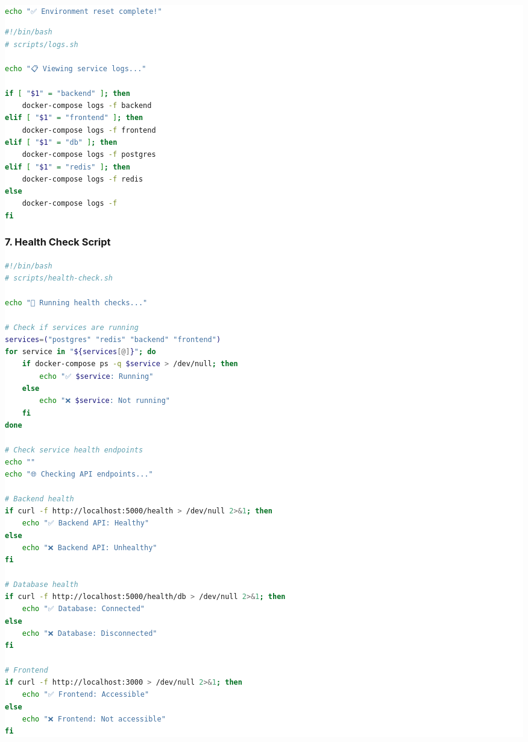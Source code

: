```bash
echo "✅ Environment reset complete!"
```

```bash
#!/bin/bash
# scripts/logs.sh

echo "📋 Viewing service logs..."

if [ "$1" = "backend" ]; then
    docker-compose logs -f backend
elif [ "$1" = "frontend" ]; then
    docker-compose logs -f frontend
elif [ "$1" = "db" ]; then
    docker-compose logs -f postgres
elif [ "$1" = "redis" ]; then
    docker-compose logs -f redis
else
    docker-compose logs -f
fi
```

### 7. Health Check Script
```bash
#!/bin/bash
# scripts/health-check.sh

echo "🏥 Running health checks..."

# Check if services are running
services=("postgres" "redis" "backend" "frontend")
for service in "${services[@]}"; do
    if docker-compose ps -q $service > /dev/null; then
        echo "✅ $service: Running"
    else
        echo "❌ $service: Not running"
    fi
done

# Check service health endpoints
echo ""
echo "🌐 Checking API endpoints..."

# Backend health
if curl -f http://localhost:5000/health > /dev/null 2>&1; then
    echo "✅ Backend API: Healthy"
else
    echo "❌ Backend API: Unhealthy"
fi

# Database health
if curl -f http://localhost:5000/health/db > /dev/null 2>&1; then
    echo "✅ Database: Connected"
else
    echo "❌ Database: Disconnected"
fi

# Frontend
if curl -f http://localhost:3000 > /dev/null 2>&1; then
    echo "✅ Frontend: Accessible"
else
    echo "❌ Frontend: Not accessible"
fi

```